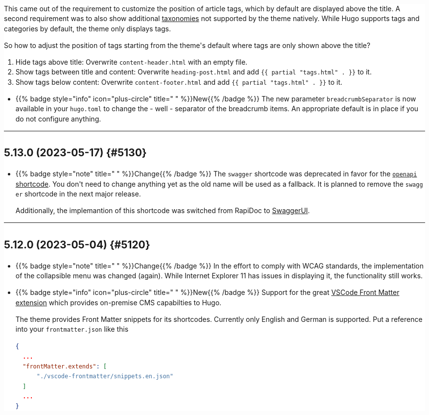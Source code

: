   This came out of the requirement to customize the position of article tags, which by default are displayed above the title. A second requirement was to also show additional [taxonomies](https://gohugo.io/content-management/taxonomies/) not supported by the theme natively. While Hugo supports tags and categories by default, the theme only displays tags.

  So how to adjust the position of tags starting from the theme's default where tags are only shown above the title?

  1. Hide tags above title: Overwrite `content-header.html` with an empty file.
  2. Show tags between title and content: Overwrite `heading-post.html` and add `{{ partial "tags.html" . }}` to it.
  3. Show tags below content: Overwrite `content-footer.html` and add `{{ partial "tags.html" . }}` to it.

- {{% badge style="info" icon="plus-circle" title=" " %}}New{{% /badge %}} The new parameter `breadcrumbSeparator` is now available in your `hugo.toml` to change the - well - separator of the breadcrumb items. An appropriate default is in place if you do not configure anything.

---

## 5.13.0 (2023-05-17) {#5130}

- {{% badge style="note" title=" " %}}Change{{% /badge %}} The `swagger` shortcode was deprecated in favor for the  [`openapi` shortcode](shortcodes/openapi). You don't need to change anything yet as the old name will be used as a fallback. It is planned to remove the `swagger` shortcode in the next major release.

  Additionally, the implemantion of this shortcode was switched from RapiDoc to [SwaggerUI](https://github.com/swagger-api/swagger-ui).

---

## 5.12.0 (2023-05-04) {#5120}

- {{% badge style="note" title=" " %}}Change{{% /badge %}} In the effort to comply with WCAG standards, the implementation of the collapsible menu was changed (again). While Internet Explorer 11 has issues in displaying it, the functionality still works.

- {{% badge style="info" icon="plus-circle" title=" " %}}New{{% /badge %}} Support for the great [VSCode Front Matter extension](https://github.com/estruyf/vscode-front-matter) which provides on-premise CMS capabilties to Hugo.

  The theme provides Front Matter snippets for its shortcodes. Currently only English and German is supported. Put a reference into your `frontmatter.json` like this

  ````json {title="frontmatter.json"}
  {
    ...
    "frontMatter.extends": [
        "./vscode-frontmatter/snippets.en.json"
    ]
    ...
  }
  ````
